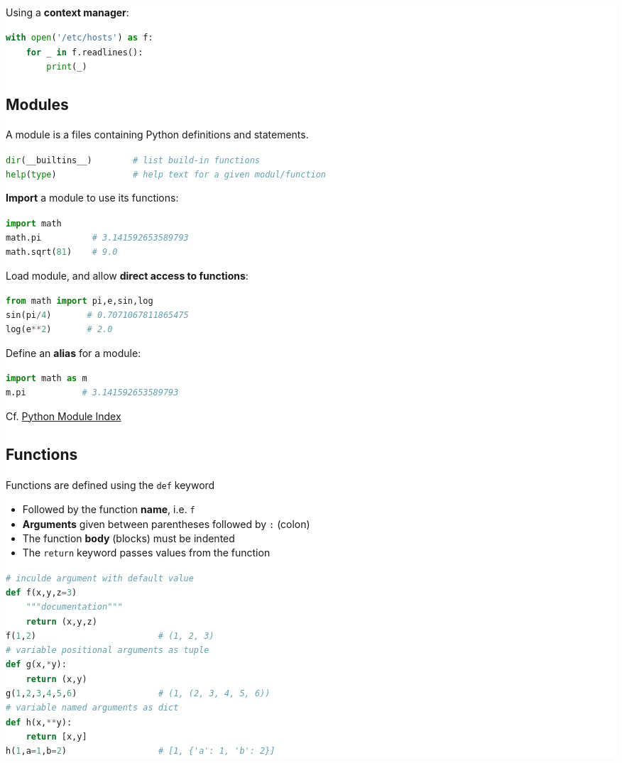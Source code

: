 Using a **context manager**:

```python
with open('/etc/hosts') as f:
    for _ in f.readlines():
        print(_)
```

## Modules

A module is a files containing Python definitions and statements.

```python
dir(__builtins__)        # list build-in functions
help(type)               # help text for a given modul/function
```

**Import** a module to use its functions:

```python
import math
math.pi          # 3.141592653589793
math.sqrt(81)    # 9.0
```

Load module, and allow **direct access to functions**:

```python
from math import pi,e,sin,log
sin(pi/4)       # 0.7071067811865475
log(e**2)       # 2.0
```

Define an **alias** for a module:

```python
import math as m
m.pi           # 3.141592653589793
```

Cf. [Python Module Index](https://docs.python.org/3/py-modindex.html)


## Functions

Functions are defined using the `def` keyword

* Followed by the function **name**, i.e. `f`
* **Arguments** given between parentheses followed by `:` (colon) 
* The function **body** (blocks) must be indented
* The `return` keyword passes values from the function 

```python
# inculde argument with default value
def f(x,y,z=3)
    """documentation"""
    return (x,y,z)
f(1,2)                        # (1, 2, 3)
# variable positional arguments as tuple
def g(x,*y):
    return (x,y)
g(1,2,3,4,5,6)                # (1, (2, 3, 4, 5, 6))
# variable named arguments as dict
def h(x,**y):
    return [x,y]
h(1,a=1,b=2)                  # [1, {'a': 1, 'b': 2}]
```


[lambda]: https://docs.python.org/3.6/tutorial/controlflow.html#lambda-expressions